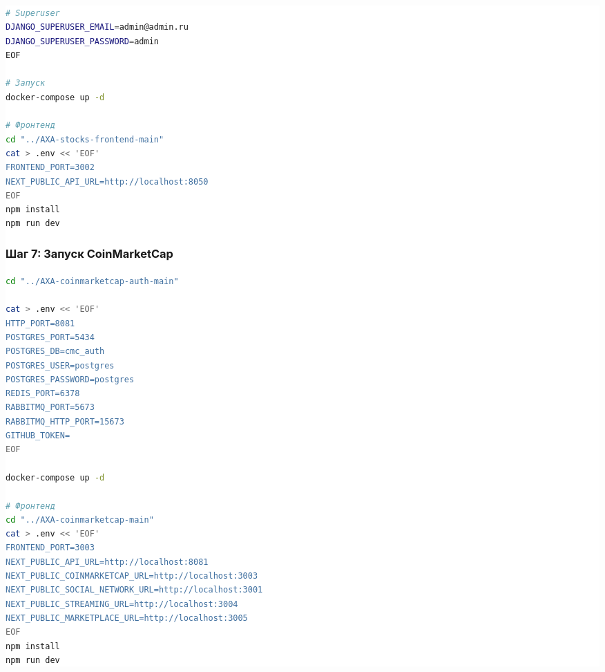 ```bash
# Superuser
DJANGO_SUPERUSER_EMAIL=admin@admin.ru
DJANGO_SUPERUSER_PASSWORD=admin
EOF

# Запуск
docker-compose up -d

# Фронтенд
cd "../AXA-stocks-frontend-main"
cat > .env << 'EOF'
FRONTEND_PORT=3002
NEXT_PUBLIC_API_URL=http://localhost:8050
EOF
npm install
npm run dev
```

### Шаг 7: Запуск CoinMarketCap

```bash
cd "../AXA-coinmarketcap-auth-main"

cat > .env << 'EOF'
HTTP_PORT=8081
POSTGRES_PORT=5434
POSTGRES_DB=cmc_auth
POSTGRES_USER=postgres
POSTGRES_PASSWORD=postgres
REDIS_PORT=6378
RABBITMQ_PORT=5673
RABBITMQ_HTTP_PORT=15673
GITHUB_TOKEN=
EOF

docker-compose up -d

# Фронтенд
cd "../AXA-coinmarketcap-main"
cat > .env << 'EOF'
FRONTEND_PORT=3003
NEXT_PUBLIC_API_URL=http://localhost:8081
NEXT_PUBLIC_COINMARKETCAP_URL=http://localhost:3003
NEXT_PUBLIC_SOCIAL_NETWORK_URL=http://localhost:3001
NEXT_PUBLIC_STREAMING_URL=http://localhost:3004
NEXT_PUBLIC_MARKETPLACE_URL=http://localhost:3005
EOF
npm install
npm run dev
```
